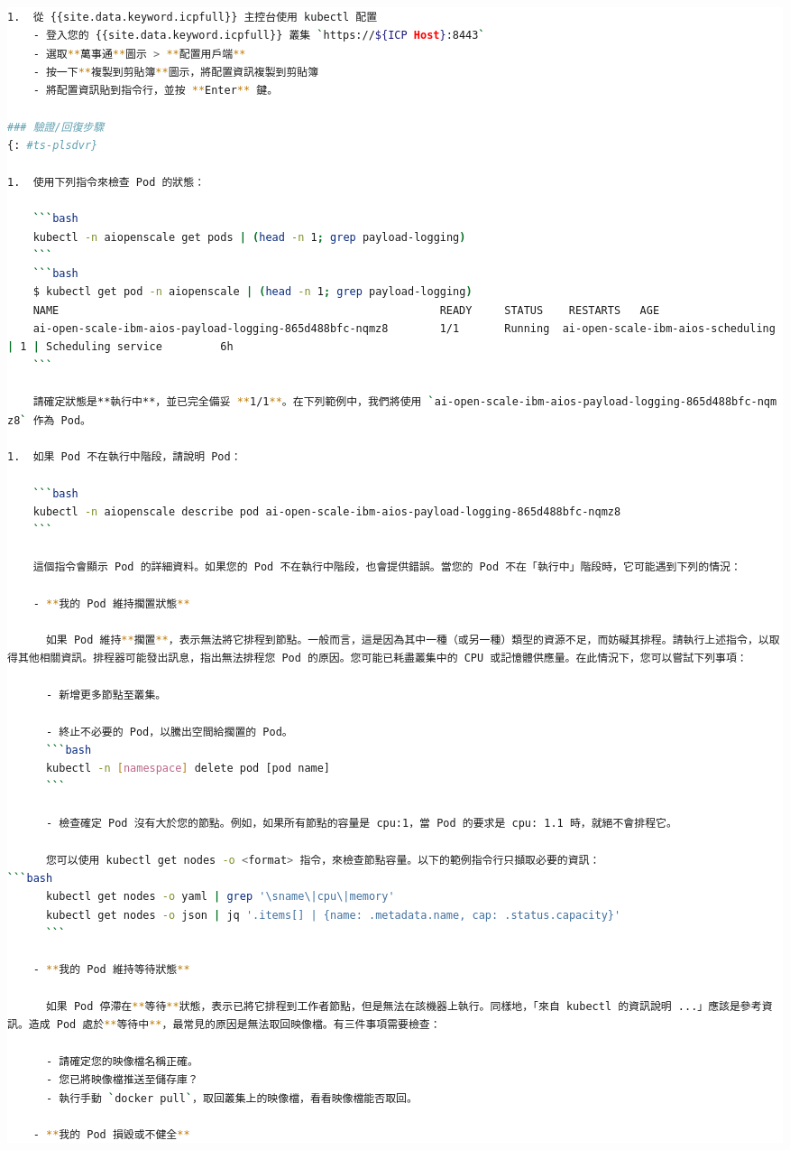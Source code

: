 ```bash
1.  從 {{site.data.keyword.icpfull}} 主控台使用 kubectl 配置
    - 登入您的 {{site.data.keyword.icpfull}} 叢集 `https://${ICP Host}:8443`
    - 選取**萬事通**圖示 > **配置用戶端**
    - 按一下**複製到剪貼簿**圖示，將配置資訊複製到剪貼簿
    - 將配置資訊貼到指令行，並按 **Enter** 鍵。

### 驗證/回復步驟
{: #ts-plsdvr}

1.  使用下列指令來檢查 Pod 的狀態：

    ```bash
    kubectl -n aiopenscale get pods | (head -n 1; grep payload-logging)
    ```
    ```bash
    $ kubectl get pod -n aiopenscale | (head -n 1; grep payload-logging)
    NAME                                                           READY     STATUS    RESTARTS   AGE
    ai-open-scale-ibm-aios-payload-logging-865d488bfc-nqmz8        1/1       Running  ai-open-scale-ibm-aios-scheduling  | 1 | Scheduling service         6h
    ```

    請確定狀態是**執行中**，並已完全備妥 **1/1**。在下列範例中，我們將使用 `ai-open-scale-ibm-aios-payload-logging-865d488bfc-nqmz8` 作為 Pod。

1.  如果 Pod 不在執行中階段，請說明 Pod：

    ```bash
    kubectl -n aiopenscale describe pod ai-open-scale-ibm-aios-payload-logging-865d488bfc-nqmz8
    ```

    這個指令會顯示 Pod 的詳細資料。如果您的 Pod 不在執行中階段，也會提供錯誤。當您的 Pod 不在「執行中」階段時，它可能遇到下列的情況：

    - **我的 Pod 維持擱置狀態**

      如果 Pod 維持**擱置**，表示無法將它排程到節點。一般而言，這是因為其中一種（或另一種）類型的資源不足，而妨礙其排程。請執行上述指令，以取得其他相關資訊。排程器可能發出訊息，指出無法排程您 Pod 的原因。您可能已耗盡叢集中的 CPU 或記憶體供應量。在此情況下，您可以嘗試下列事項：

      - 新增更多節點至叢集。

      - 終止不必要的 Pod，以騰出空間給擱置的 Pod。
      ```bash
      kubectl -n [namespace] delete pod [pod name]
      ```

      - 檢查確定 Pod 沒有大於您的節點。例如，如果所有節點的容量是 cpu:1，當 Pod 的要求是 cpu: 1.1 時，就絕不會排程它。

      您可以使用 kubectl get nodes -o <format> 指令，來檢查節點容量。以下的範例指令行只擷取必要的資訊：
```bash
      kubectl get nodes -o yaml | grep '\sname\|cpu\|memory'
      kubectl get nodes -o json | jq '.items[] | {name: .metadata.name, cap: .status.capacity}'
      ```

    - **我的 Pod 維持等待狀態**

      如果 Pod 停滯在**等待**狀態，表示已將它排程到工作者節點，但是無法在該機器上執行。同樣地，「來自 kubectl 的資訊說明 ...」應該是參考資訊。造成 Pod 處於**等待中**，最常見的原因是無法取回映像檔。有三件事項需要檢查：

      - 請確定您的映像檔名稱正確。
      - 您已將映像檔推送至儲存庫？
      - 執行手動 `docker pull`，取回叢集上的映像檔，看看映像檔能否取回。

    - **我的 Pod 損毀或不健全**
```